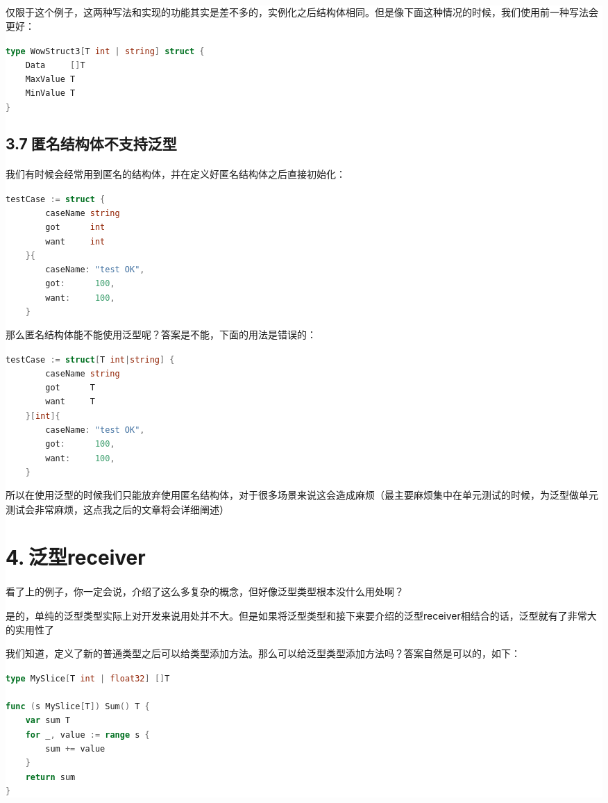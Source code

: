 仅限于这个例子，这两种写法和实现的功能其实是差不多的，实例化之后结构体相同。但是像下面这种情况的时候，我们使用前一种写法会更好：

```go
type WowStruct3[T int | string] struct {
    Data     []T
    MaxValue T
    MinValue T
}
```

## 3.7 匿名结构体不支持泛型

我们有时候会经常用到匿名的结构体，并在定义好匿名结构体之后直接初始化：

```go
testCase := struct {
        caseName string
        got      int
        want     int
    }{
        caseName: "test OK",
        got:      100,
        want:     100,
    }
```

那么匿名结构体能不能使用泛型呢？答案是不能，下面的用法是错误的：

```go
testCase := struct[T int|string] {
        caseName string
        got      T
        want     T
    }[int]{
        caseName: "test OK",
        got:      100,
        want:     100,
    }
```

所以在使用泛型的时候我们只能放弃使用匿名结构体，对于很多场景来说这会造成麻烦（最主要麻烦集中在单元测试的时候，为泛型做单元测试会非常麻烦，这点我之后的文章将会详细阐述）

# 4. 泛型receiver

看了上的例子，你一定会说，介绍了这么多复杂的概念，但好像泛型类型根本没什么用处啊？

是的，单纯的泛型类型实际上对开发来说用处并不大。但是如果将泛型类型和接下来要介绍的泛型receiver相结合的话，泛型就有了非常大的实用性了

我们知道，定义了新的普通类型之后可以给类型添加方法。那么可以给泛型类型添加方法吗？答案自然是可以的，如下：

```go
type MySlice[T int | float32] []T

func (s MySlice[T]) Sum() T {
    var sum T
    for _, value := range s {
        sum += value
    }
    return sum
}
```
